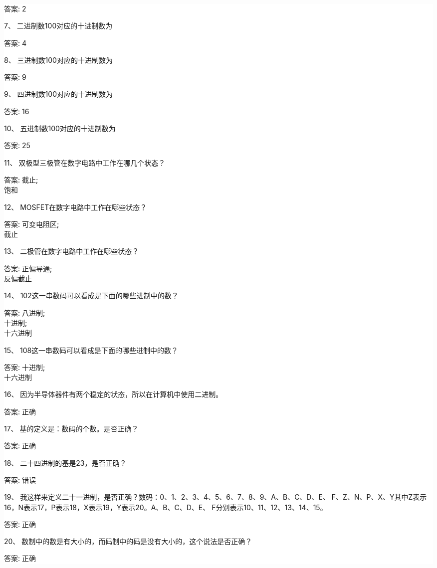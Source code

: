 答案: 2

7、 二进制数100对应的十进制数为

答案: 4

8、 三进制数100对应的十进制数为

答案: 9

9、 四进制数100对应的十进制数为

答案: 16

10、 五进制数100对应的十进制数为

答案: 25

11、 双极型三极管在数字电路中工作在哪几个状态？

答案: 截止;  
饱和

12、 MOSFET在数字电路中工作在哪些状态？

答案: 可变电阻区;  
截止

13、 二极管在数字电路中工作在哪些状态？

答案: 正偏导通;  
反偏截止

14、 102这一串数码可以看成是下面的哪些进制中的数？

答案: 八进制;  
十进制;  
十六进制

15、 108这一串数码可以看成是下面的哪些进制中的数？

答案: 十进制;  
十六进制

16、 因为半导体器件有两个稳定的状态，所以在计算机中使用二进制。

答案: 正确

17、 基的定义是：数码的个数。是否正确？

答案: 正确

18、 二十四进制的基是23，是否正确？

答案: 错误

19、 我这样来定义二十一进制，是否正确？数码：0、1、2、3、4、5、6、7、8、9、A、B、C、D、E、
F、Z、N、P、X、Y其中Z表示16，N表示17，P表示18，X表示19，Y表示20。A、B、C、D、E、 F分别表示10、11、12、13、14、15。

答案: 正确

20、 数制中的数是有大小的，而码制中的码是没有大小的，这个说法是否正确？

答案: 正确

